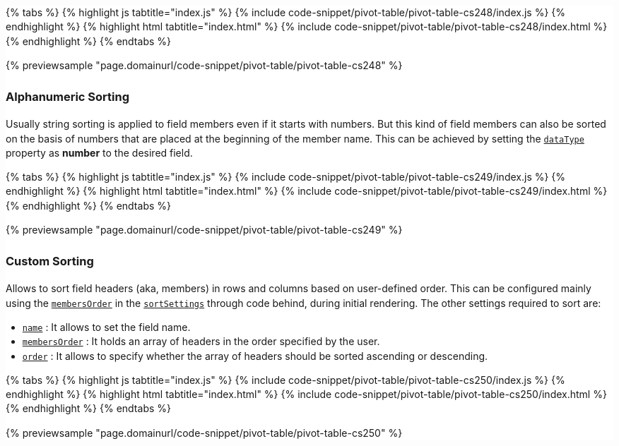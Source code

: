 {% tabs %}
{% highlight js tabtitle="index.js" %}
{% include code-snippet/pivot-table/pivot-table-cs248/index.js %}
{% endhighlight %}
{% highlight html tabtitle="index.html" %}
{% include code-snippet/pivot-table/pivot-table-cs248/index.html %}
{% endhighlight %}
{% endtabs %}
        
{% previewsample "page.domainurl/code-snippet/pivot-table/pivot-table-cs248" %}

### Alphanumeric Sorting

Usually string sorting is applied to field members even if it starts with numbers. But this kind of field members can also be sorted on the basis of numbers that are placed at the beginning of the member name. This can be achieved by setting the [`dataType`](https://ej2.syncfusion.com/javascript/documentation/api/pivotview/fieldOptionsModel/#datatype) property as **number** to the desired field.

{% tabs %}
{% highlight js tabtitle="index.js" %}
{% include code-snippet/pivot-table/pivot-table-cs249/index.js %}
{% endhighlight %}
{% highlight html tabtitle="index.html" %}
{% include code-snippet/pivot-table/pivot-table-cs249/index.html %}
{% endhighlight %}
{% endtabs %}
        
{% previewsample "page.domainurl/code-snippet/pivot-table/pivot-table-cs249" %}

### Custom Sorting

Allows to sort field headers (aka, members) in rows and columns based on user-defined order. This can be configured mainly using the [`membersOrder`](https://ej2.syncfusion.com/javascript/documentation/api/pivotview/sort/#membersorder) in the [`sortSettings`](https://ej2.syncfusion.com/javascript/documentation/api/pivotview/sortModel/) through code behind, during initial rendering. The other settings required to sort are:

* [`name`](https://ej2.syncfusion.com/javascript/documentation/api/pivotview/sort/#name) : It allows to set the field name.
* [`membersOrder`](https://ej2.syncfusion.com/javascript/documentation/api/pivotview/sort/#membersOrder) : It holds an array of headers in the order specified by the user.
* [`order`](https://ej2.syncfusion.com/javascript/documentation/api/pivotview/sort/#order) : It allows to specify whether the array of headers should be sorted ascending or descending.

{% tabs %}
{% highlight js tabtitle="index.js" %}
{% include code-snippet/pivot-table/pivot-table-cs250/index.js %}
{% endhighlight %}
{% highlight html tabtitle="index.html" %}
{% include code-snippet/pivot-table/pivot-table-cs250/index.html %}
{% endhighlight %}
{% endtabs %}
        
{% previewsample "page.domainurl/code-snippet/pivot-table/pivot-table-cs250" %}
